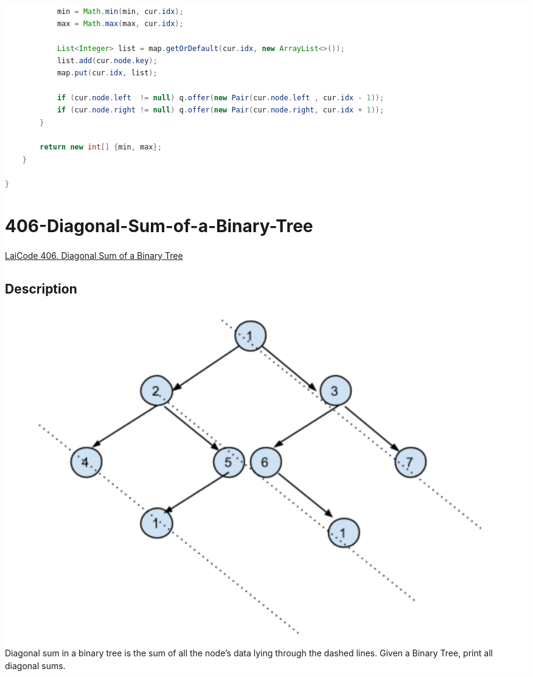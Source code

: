 ```java
            min = Math.min(min, cur.idx);
            max = Math.max(max, cur.idx);

            List<Integer> list = map.getOrDefault(cur.idx, new ArrayList<>());
            list.add(cur.node.key);
            map.put(cur.idx, list);

            if (cur.node.left  != null) q.offer(new Pair(cur.node.left , cur.idx - 1));
            if (cur.node.right != null) q.offer(new Pair(cur.node.right, cur.idx + 1));
        }

        return new int[] {min, max};
    }

}
```
# 406-Diagonal-Sum-of-a-Binary-Tree
[LaiCode 406. Diagonal Sum of a Binary Tree](https://app.laicode.io/app/problem/406)
## Description
![](../Images/406-Diagonal-Sum-of-a-Binary-Tree.png)
Diagonal sum in a binary tree is the sum of all the node’s data lying through the dashed lines. Given a Binary Tree, print all diagonal sums.
